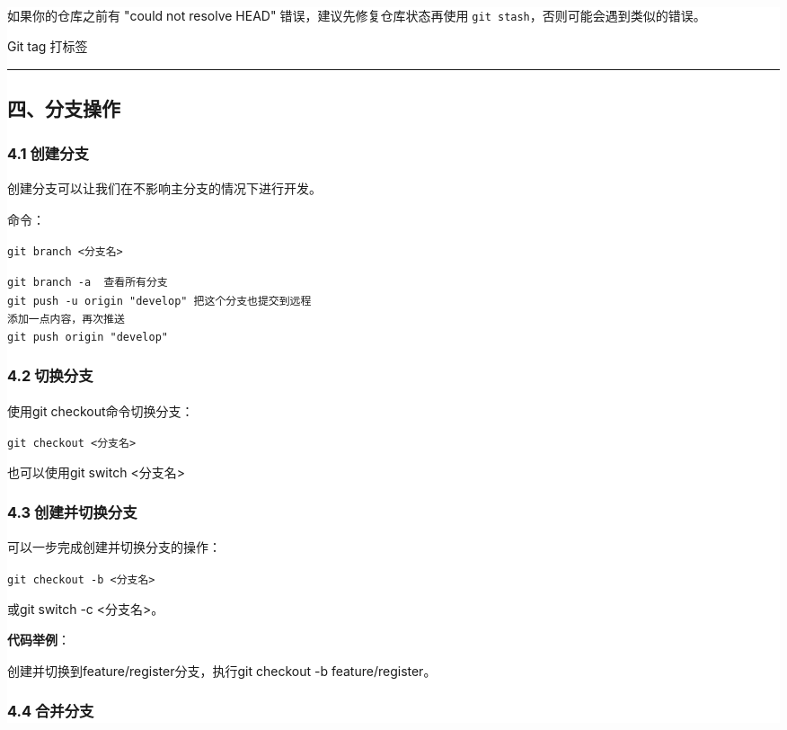 如果你的仓库之前有 "could not resolve HEAD" 错误，建议先修复仓库状态再使用 `git stash`，否则可能会遇到类似的错误。





Git tag 打标签  



---





## 四、分支操作

### 4.1 创建分支

创建分支可以让我们在不影响主分支的情况下进行开发。

命令：

```
git branch <分支名>
```

```
git branch -a  查看所有分支
git push -u origin "develop" 把这个分支也提交到远程
添加一点内容，再次推送
git push origin "develop"
```



### 4.2 切换分支

使用git checkout命令切换分支：

```
git checkout <分支名>
```

也可以使用git switch <分支名>

### 4.3 创建并切换分支

可以一步完成创建并切换分支的操作：

```
git checkout -b <分支名>
```

或git switch -c <分支名>。

**代码举例**：

创建并切换到feature/register分支，执行git checkout -b feature/register。

### 4.4 合并分支
